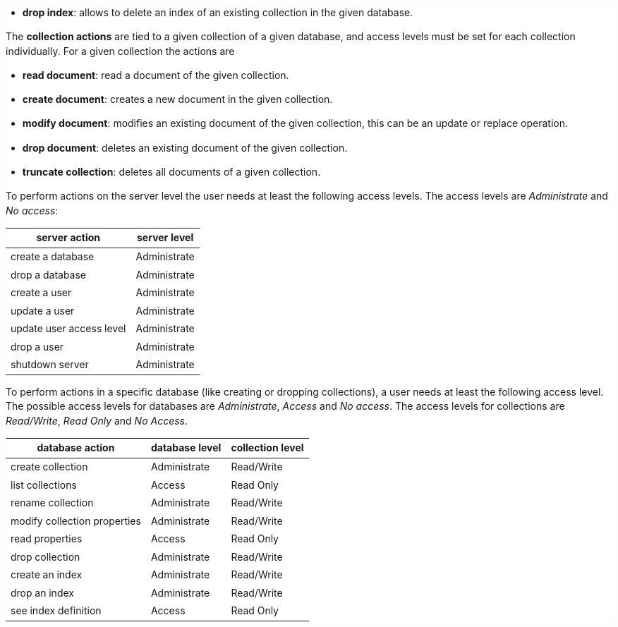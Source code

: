- **drop index**: allows to delete an index of an existing collection in the given
database.

The **collection actions** are tied to a given collection of a given
database, and access levels must be set for each collection individually.
For a given collection the actions are

- **read document**: read a document of the given collection.

- **create document**: creates a new document in the given collection.

- **modify document**: modifies an existing document of the given collection,
this can be an update or replace operation.

- **drop document**: deletes an existing document of the given collection.

- **truncate collection**: deletes all documents of a given collection.

To perform actions on the server level the user needs at least the following
access levels. The access levels are *Administrate* and
*No access*:

| server action             | server level |
|---------------------------|--------------|
| create a database         | Administrate |
| drop a database           | Administrate |
| create a user             | Administrate |
| update a user             | Administrate |
| update user access level  | Administrate |
| drop a user               | Administrate |
| shutdown server       | Administrate | 

To perform actions in a specific database (like creating or dropping collections),
a user needs at least the following access level.
The possible access levels for databases are *Administrate*, *Access* and *No access*.
The access levels for collections are *Read/Write*, *Read Only* and *No Access*.

| database action              | database level | collection level |
|------------------------------|----------------|------------------|
| create collection            | Administrate   | Read/Write       |
| list  collections            | Access         | Read Only        |
| rename collection            | Administrate   | Read/Write       |
| modify collection properties | Administrate   | Read/Write       |
| read properties              | Access         | Read Only        |
| drop collection              | Administrate   | Read/Write       |
| create an index              | Administrate   | Read/Write       |
| drop an index                | Administrate   | Read/Write       |
| see index definition         | Access         | Read Only        |
